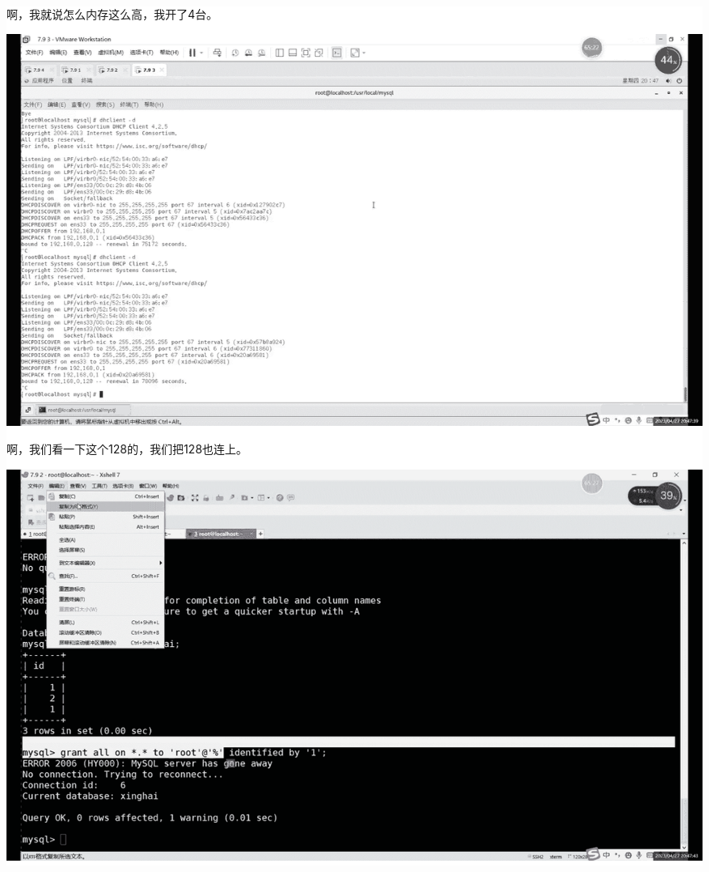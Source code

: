 啊，我就说怎么内存这么高，我开了4台。

![](img/4f24f95192a994c09aa6def1454c3aa8_9.png)

啊，我们看一下这个128的，我们把128也连上。

![](img/4f24f95192a994c09aa6def1454c3aa8_11.png)
